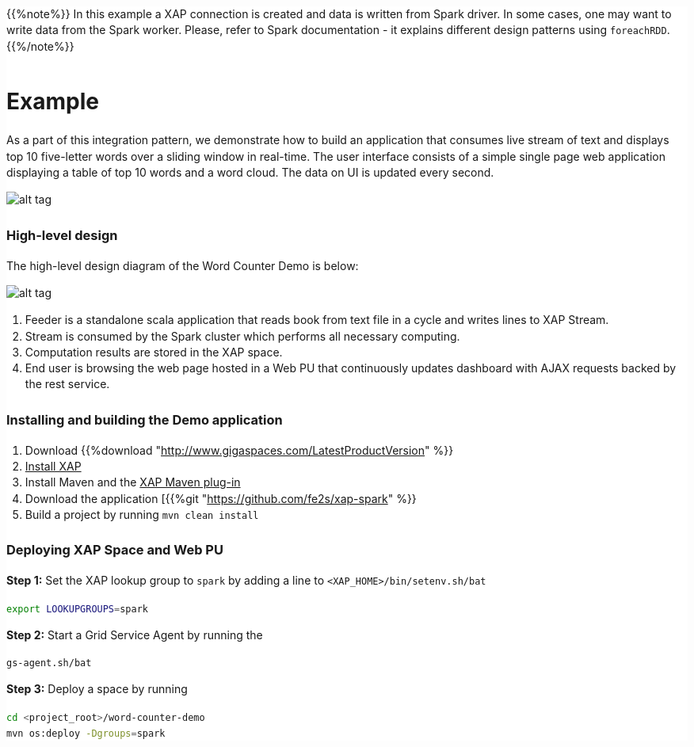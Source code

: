 {{%note%}}
In this example a XAP connection is created and data is written from Spark driver. In some cases, one may want to write data from the Spark worker. Please, refer to Spark documentation - it explains different design patterns using `foreachRDD`.
{{%/note%}}

# Example

As a part of this integration pattern, we demonstrate how to build an application that consumes live stream of text and displays top 10 five-letter words over a sliding window in real-time. The user interface consists of a simple single page web application displaying a table of top 10 words and a word cloud. The data on UI is updated every second.

![alt tag](/sbp/attachment_files/spark/spark-word-counter.jpg)

### High-level design

The high-level design diagram of the Word Counter Demo is below:

![alt tag](/sbp/attachment_files/spark/example.jpg)

1. Feeder is a standalone scala application that reads book from text file in a cycle and writes lines to XAP Stream.
2. Stream is consumed by the Spark cluster which performs all necessary computing.
3. Computation results are stored in the XAP space.
4. End user is browsing the web page hosted in a Web PU that continuously updates dashboard with AJAX requests backed by the rest service.

### Installing and building the Demo application

1.	Download {{%download "http://www.gigaspaces.com/LatestProductVersion" %}}
2.	[Install XAP]({{%latestjavaurl%}}/installation.html)
3.	Install Maven and the [XAP Maven plug-in]({{%latestjavaurl%}}/installation-maven-overview.html)
4.	Download the application [{{%git "https://github.com/fe2s/xap-spark" %}}
5.	Build a project by running `mvn clean install`

### Deploying XAP Space and Web PU

**Step 1:**	Set the XAP lookup group to `spark` by adding a line to `<XAP_HOME>/bin/setenv.sh/bat`


```bash
export LOOKUPGROUPS=spark
```


**Step 2:**	Start a Grid Service Agent by running the

```bash
gs-agent.sh/bat
```

**Step 3:**	Deploy a space by running


```bash
cd <project_root>/word-counter-demo
mvn os:deploy -Dgroups=spark
```
